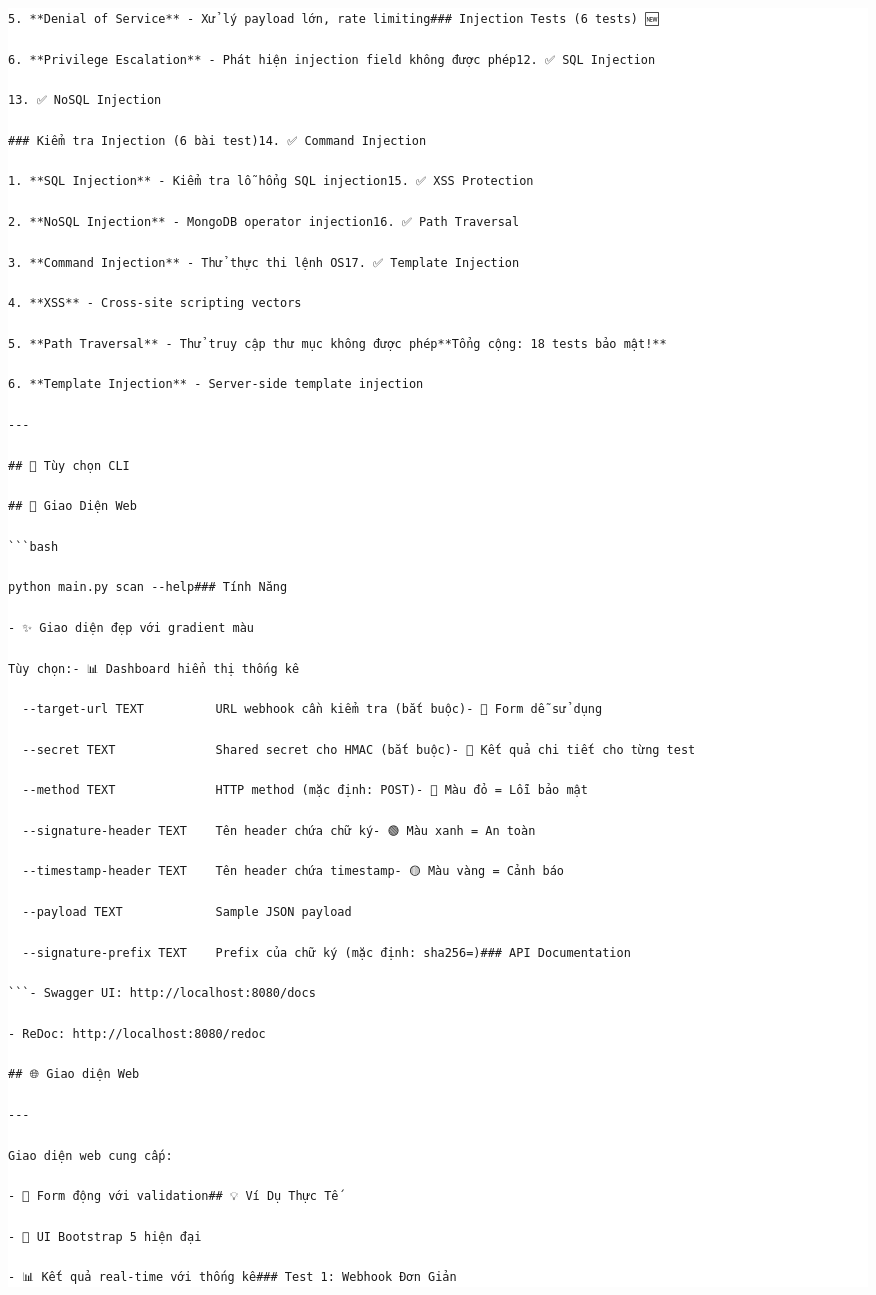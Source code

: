 ```bash### Phương Pháp 1: Giao Diện Web (Dễ Nhất!)
5. **Denial of Service** - Xử lý payload lớn, rate limiting### Injection Tests (6 tests) 🆕

6. **Privilege Escalation** - Phát hiện injection field không được phép12. ✅ SQL Injection

13. ✅ NoSQL Injection

### Kiểm tra Injection (6 bài test)14. ✅ Command Injection

1. **SQL Injection** - Kiểm tra lỗ hổng SQL injection15. ✅ XSS Protection

2. **NoSQL Injection** - MongoDB operator injection16. ✅ Path Traversal

3. **Command Injection** - Thử thực thi lệnh OS17. ✅ Template Injection

4. **XSS** - Cross-site scripting vectors

5. **Path Traversal** - Thử truy cập thư mục không được phép**Tổng cộng: 18 tests bảo mật!**

6. **Template Injection** - Server-side template injection

---

## 🎯 Tùy chọn CLI

## 🎨 Giao Diện Web

```bash

python main.py scan --help### Tính Năng

- ✨ Giao diện đẹp với gradient màu

Tùy chọn:- 📊 Dashboard hiển thị thống kê

  --target-url TEXT          URL webhook cần kiểm tra (bắt buộc)- 🎯 Form dễ sử dụng

  --secret TEXT              Shared secret cho HMAC (bắt buộc)- 📝 Kết quả chi tiết cho từng test

  --method TEXT              HTTP method (mặc định: POST)- 🔴 Màu đỏ = Lỗi bảo mật

  --signature-header TEXT    Tên header chứa chữ ký- 🟢 Màu xanh = An toàn

  --timestamp-header TEXT    Tên header chứa timestamp- 🟡 Màu vàng = Cảnh báo

  --payload TEXT             Sample JSON payload

  --signature-prefix TEXT    Prefix của chữ ký (mặc định: sha256=)### API Documentation

```- Swagger UI: http://localhost:8080/docs

- ReDoc: http://localhost:8080/redoc

## 🌐 Giao diện Web

---

Giao diện web cung cấp:

- 📝 Form động với validation## 💡 Ví Dụ Thực Tế

- 🎨 UI Bootstrap 5 hiện đại

- 📊 Kết quả real-time với thống kê### Test 1: Webhook Đơn Giản
```
